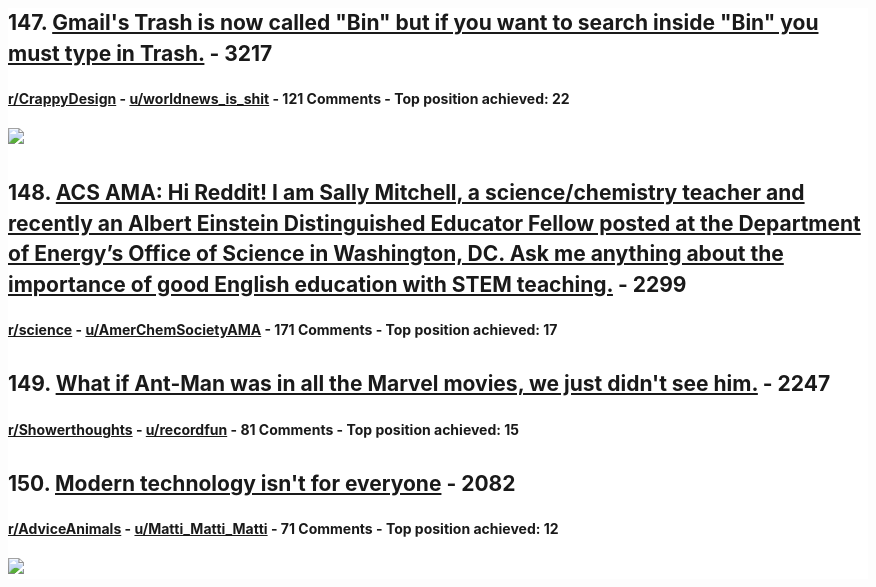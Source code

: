 ## 147. [Gmail's Trash is now called "Bin" but if you want to search inside "Bin" you must type in Trash.](http://reddit.com/r/CrappyDesign/comments/6a50mf/gmails_trash_is_now_called_bin_but_if_you_want_to/) - 3217
#### [r/CrappyDesign](http://reddit.com/r/CrappyDesign) - [u/worldnews_is_shit](http://reddit.com/u/worldnews_is_shit) - 121 Comments - Top position achieved: 22

<a href="http://i.imgur.com/daSvYXk.png"><img src="https://b.thumbs.redditmedia.com/zSIFIPYHZzHZOdEKmRruG1qmBeBrjf4QDXcDyDdkVDE.jpg"></img></a>

## 148. [ACS AMA: Hi Reddit! I am Sally Mitchell, a science/chemistry teacher and recently an Albert Einstein Distinguished Educator Fellow posted at the Department of Energy’s Office of Science in Washington, DC. Ask me anything about the importance of good English education with STEM teaching.](http://reddit.com/r/science/comments/6a4pi6/acs_ama_hi_reddit_i_am_sally_mitchell_a/) - 2299
#### [r/science](http://reddit.com/r/science) - [u/AmerChemSocietyAMA](http://reddit.com/u/AmerChemSocietyAMA) - 171 Comments - Top position achieved: 17

## 149. [What if Ant-Man was in all the Marvel movies, we just didn't see him.](http://reddit.com/r/Showerthoughts/comments/6a2qev/what_if_antman_was_in_all_the_marvel_movies_we/) - 2247
#### [r/Showerthoughts](http://reddit.com/r/Showerthoughts) - [u/recordfun](http://reddit.com/u/recordfun) - 81 Comments - Top position achieved: 15

## 150. [Modern technology isn't for everyone](http://reddit.com/r/AdviceAnimals/comments/6a4jgb/modern_technology_isnt_for_everyone/) - 2082
#### [r/AdviceAnimals](http://reddit.com/r/AdviceAnimals) - [u/Matti_Matti_Matti](http://reddit.com/u/Matti_Matti_Matti) - 71 Comments - Top position achieved: 12

<a href="http://www.livememe.com/r0lp281.jpg"><img src="https://b.thumbs.redditmedia.com/VYXXz6YkqBlEYDHeu93Rqsk2P8z6oYfCMqfGLoiI1mg.jpg"></img></a>

